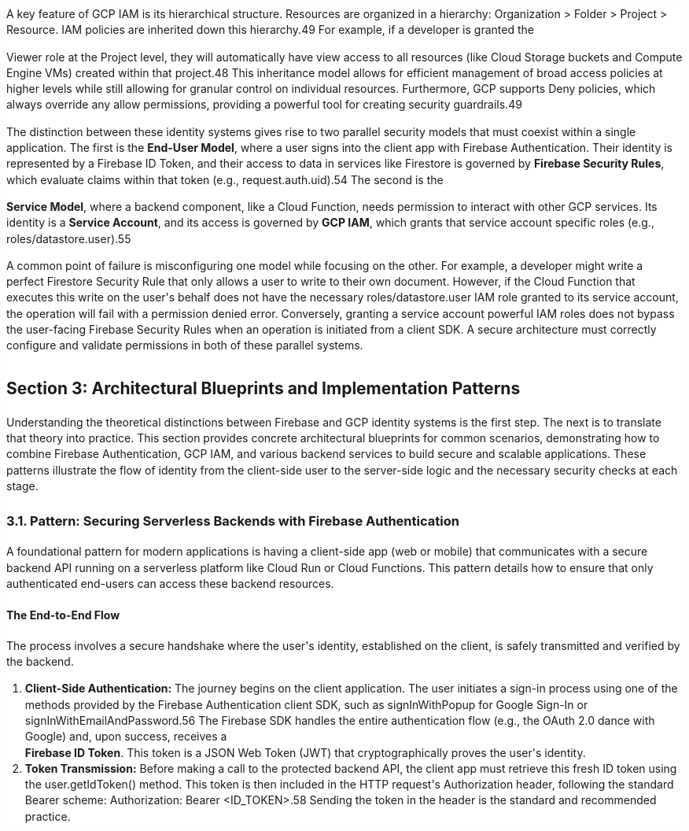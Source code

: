 A key feature of GCP IAM is its hierarchical structure. Resources are organized in a hierarchy: Organization \> Folder \> Project \> Resource. IAM policies are inherited down this hierarchy.49 For example, if a developer is granted the

Viewer role at the Project level, they will automatically have view access to all resources (like Cloud Storage buckets and Compute Engine VMs) created within that project.48 This inheritance model allows for efficient management of broad access policies at higher levels while still allowing for granular control on individual resources. Furthermore, GCP supports Deny policies, which always override any allow permissions, providing a powerful tool for creating security guardrails.49

The distinction between these identity systems gives rise to two parallel security models that must coexist within a single application. The first is the **End-User Model**, where a user signs into the client app with Firebase Authentication. Their identity is represented by a Firebase ID Token, and their access to data in services like Firestore is governed by **Firebase Security Rules**, which evaluate claims within that token (e.g., request.auth.uid).54 The second is the

**Service Model**, where a backend component, like a Cloud Function, needs permission to interact with other GCP services. Its identity is a **Service Account**, and its access is governed by **GCP IAM**, which grants that service account specific roles (e.g., roles/datastore.user).55

A common point of failure is misconfiguring one model while focusing on the other. For example, a developer might write a perfect Firestore Security Rule that only allows a user to write to their own document. However, if the Cloud Function that executes this write on the user's behalf does not have the necessary roles/datastore.user IAM role granted to its service account, the operation will fail with a permission denied error. Conversely, granting a service account powerful IAM roles does not bypass the user-facing Firebase Security Rules when an operation is initiated from a client SDK. A secure architecture must correctly configure and validate permissions in both of these parallel systems.

## **Section 3: Architectural Blueprints and Implementation Patterns**

Understanding the theoretical distinctions between Firebase and GCP identity systems is the first step. The next is to translate that theory into practice. This section provides concrete architectural blueprints for common scenarios, demonstrating how to combine Firebase Authentication, GCP IAM, and various backend services to build secure and scalable applications. These patterns illustrate the flow of identity from the client-side user to the server-side logic and the necessary security checks at each stage.

### **3.1. Pattern: Securing Serverless Backends with Firebase Authentication**

A foundational pattern for modern applications is having a client-side app (web or mobile) that communicates with a secure backend API running on a serverless platform like Cloud Run or Cloud Functions. This pattern details how to ensure that only authenticated end-users can access these backend resources.

#### **The End-to-End Flow**

The process involves a secure handshake where the user's identity, established on the client, is safely transmitted and verified by the backend.

1. **Client-Side Authentication:** The journey begins on the client application. The user initiates a sign-in process using one of the methods provided by the Firebase Authentication client SDK, such as signInWithPopup for Google Sign-In or signInWithEmailAndPassword.56 The Firebase SDK handles the entire authentication flow (e.g., the OAuth 2.0 dance with Google) and, upon success, receives a  
   **Firebase ID Token**. This token is a JSON Web Token (JWT) that cryptographically proves the user's identity.  
2. **Token Transmission:** Before making a call to the protected backend API, the client app must retrieve this fresh ID token using the user.getIdToken() method. This token is then included in the HTTP request's Authorization header, following the standard Bearer scheme: Authorization: Bearer \<ID\_TOKEN\>.58 Sending the token in the header is the standard and recommended practice.  
